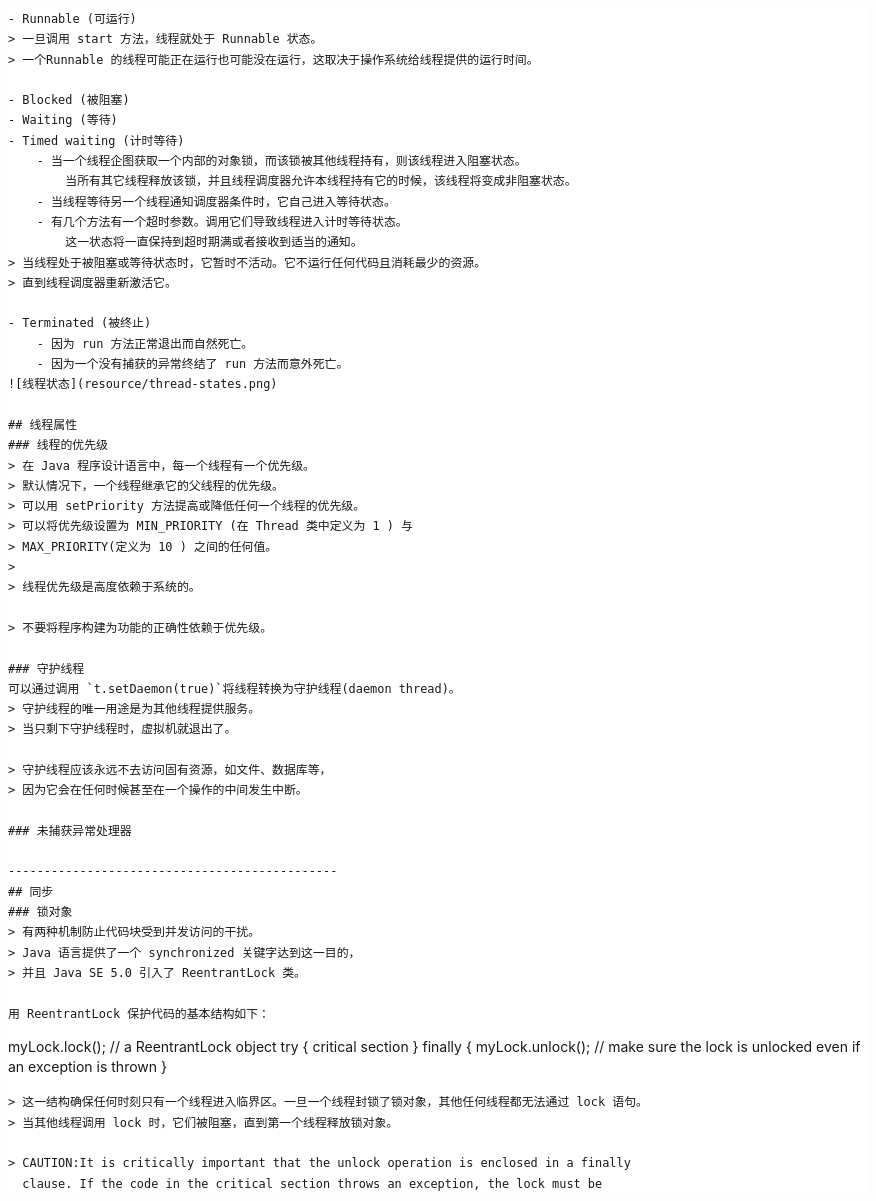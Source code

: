```
- Runnable (可运行)
> 一旦调用 start 方法，线程就处于 Runnable 状态。
> 一个Runnable 的线程可能正在运行也可能没在运行，这取决于操作系统给线程提供的运行时间。

- Blocked (被阻塞)
- Waiting (等待)
- Timed waiting (计时等待)
    - 当一个线程企图获取一个内部的对象锁，而该锁被其他线程持有，则该线程进入阻塞状态。
        当所有其它线程释放该锁，并且线程调度器允许本线程持有它的时候，该线程将变成非阻塞状态。
    - 当线程等待另一个线程通知调度器条件时，它自己进入等待状态。
    - 有几个方法有一个超时参数。调用它们导致线程进入计时等待状态。
        这一状态将一直保持到超时期满或者接收到适当的通知。
> 当线程处于被阻塞或等待状态时，它暂时不活动。它不运行任何代码且消耗最少的资源。
> 直到线程调度器重新激活它。

- Terminated (被终止)
    - 因为 run 方法正常退出而自然死亡。
    - 因为一个没有捕获的异常终结了 run 方法而意外死亡。
![线程状态](resource/thread-states.png)

## 线程属性
### 线程的优先级
> 在 Java 程序设计语言中，每一个线程有一个优先级。
> 默认情况下，一个线程继承它的父线程的优先级。
> 可以用 setPriority 方法提高或降低任何一个线程的优先级。
> 可以将优先级设置为 MIN_PRIORITY (在 Thread 类中定义为 1 ) 与
> MAX_PRIORITY(定义为 10 ) 之间的任何值。
> 
> 线程优先级是高度依赖于系统的。

> 不要将程序构建为功能的正确性依赖于优先级。

### 守护线程
可以通过调用 `t.setDaemon(true)`将线程转换为守护线程(daemon thread)。
> 守护线程的唯一用途是为其他线程提供服务。
> 当只剩下守护线程时，虚拟机就退出了。

> 守护线程应该永远不去访问固有资源，如文件、数据库等，
> 因为它会在任何时候甚至在一个操作的中间发生中断。

### 未捕获异常处理器

----------------------------------------------
## 同步
### 锁对象
> 有两种机制防止代码块受到并发访问的干扰。
> Java 语言提供了一个 synchronized 关键字达到这一目的，
> 并且 Java SE 5.0 引入了 ReentrantLock 类。

用 ReentrantLock 保护代码的基本结构如下：
```
myLock.lock(); // a ReentrantLock object
try {
    critical section
} finally {
    myLock.unlock(); // make sure the lock is unlocked even if an exception is thrown
}
```
> 这一结构确保任何时刻只有一个线程进入临界区。一旦一个线程封锁了锁对象，其他任何线程都无法通过 lock 语句。
> 当其他线程调用 lock 时，它们被阻塞，直到第一个线程释放锁对象。

> CAUTION:It is critically important that the unlock operation is enclosed in a finally
  clause. If the code in the critical section throws an exception, the lock must be
```